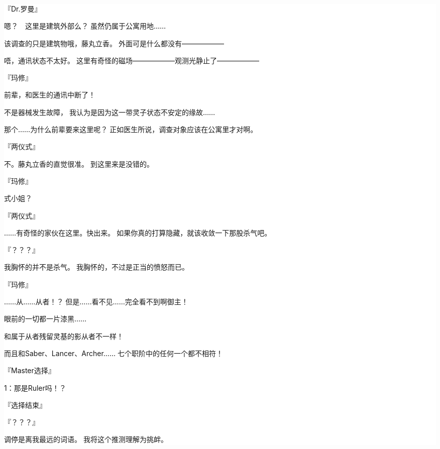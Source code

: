 『Dr.罗曼』

嗯？　这里是建筑外部么？
虽然仍属于公寓用地……

该调查的只是建筑物哦，藤丸立香。
外面可是什么都没有——————

唔，通讯状态不太好。
这里有奇怪的磁场——————观测光静止了——————

『玛修』

前辈，和医生的通讯中断了！

不是器械发生故障，
我认为是因为这一带灵子状态不安定的缘故……

那个……为什么前辈要来这里呢？
正如医生所说，调查对象应该在公寓里才对啊。

『两仪式』

不。藤丸立香的直觉很准。
到这里来是没错的。

『玛修』

式小姐？

『两仪式』

……有奇怪的家伙在这里。快出来。
如果你真的打算隐藏，就该收敛一下那股杀气吧。

『？？？』

我胸怀的并不是杀气。
我胸怀的，不过是正当的愤怒而已。

『玛修』

……从……从者！？
但是……看不见……完全看不到啊御主！

眼前的一切都一片漆黑……

和属于从者残留灵基的影从者不一样！

而且和Saber、Lancer、Archer……
七个职阶中的任何一个都不相符！

『Master选择』

1：那是Ruler吗！？

『选择结束』

『？？？』

调停是离我最远的词语。
我将这个推测理解为挑衅。
